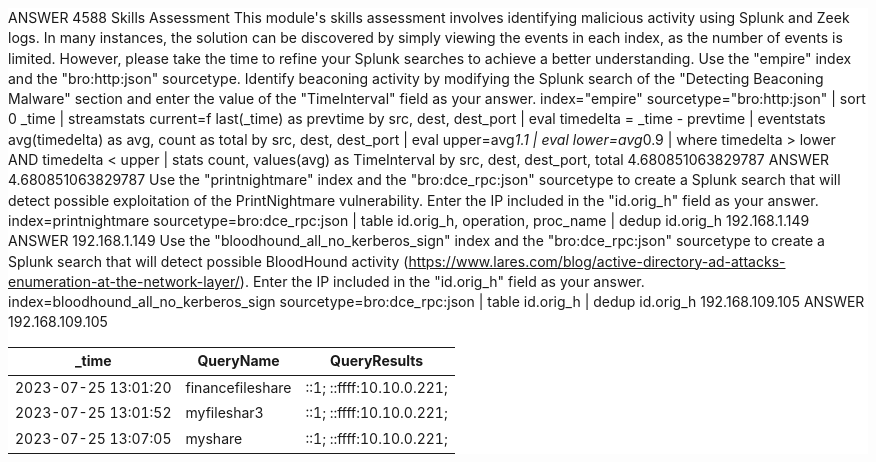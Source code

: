 ANSWER 4588
Skills Assessment
This module's skills assessment involves identifying malicious activity using Splunk and Zeek logs.
In many instances, the solution can be discovered by simply viewing the events in each index, as the number of events is limited. However, please take the time to refine your Splunk searches to achieve a better understanding.
Use the "empire" index and the "bro:http:json" sourcetype. Identify beaconing activity by modifying the Splunk search of the "Detecting Beaconing Malware" section and enter the value of the "TimeInterval" field as your answer.
index="empire" sourcetype="bro:http:json"
| sort 0 _time
| streamstats current=f last(_time) as prevtime by src, dest, dest_port
| eval timedelta = _time - prevtime
| eventstats avg(timedelta) as avg, count as total by src, dest, dest_port
| eval upper=avg*1.1
| eval lower=avg*0.9
| where timedelta > lower AND timedelta < upper
| stats count, values(avg) as TimeInterval by src, dest, dest_port, total
4.680851063829787
ANSWER 4.680851063829787
Use the "printnightmare" index and the "bro:dce_rpc:json" sourcetype to create a Splunk search that will detect possible exploitation of the PrintNightmare vulnerability. Enter the IP included in the "id.orig_h" field as your answer.
index=printnightmare sourcetype=bro:dce_rpc:json
| table id.orig_h, operation, proc_name
| dedup id.orig_h
192.168.1.149
ANSWER 192.168.1.149
Use the "bloodhound_all_no_kerberos_sign" index and the "bro:dce_rpc:json" sourcetype to create a Splunk search that will detect possible BloodHound activity (https://www.lares.com/blog/active-directory-ad-attacks-enumeration-at-the-network-layer/). Enter the IP included in the "id.orig_h" field as your answer.
index=bloodhound_all_no_kerberos_sign sourcetype=bro:dce_rpc:json
| table id.orig_h
| dedup id.orig_h
192.168.109.105
ANSWER 192.168.109.105

| _time | QueryName | QueryResults |
| --- | --- | --- |
| 2023-07-25 13:01:20 | financefileshare | ::1; ::ffff:10.10.0.221; |
| 2023-07-25 13:01:52 | myfileshar3 | ::1; ::ffff:10.10.0.221; |
| 2023-07-25 13:07:05 | myshare | ::1; ::ffff:10.10.0.221; |

